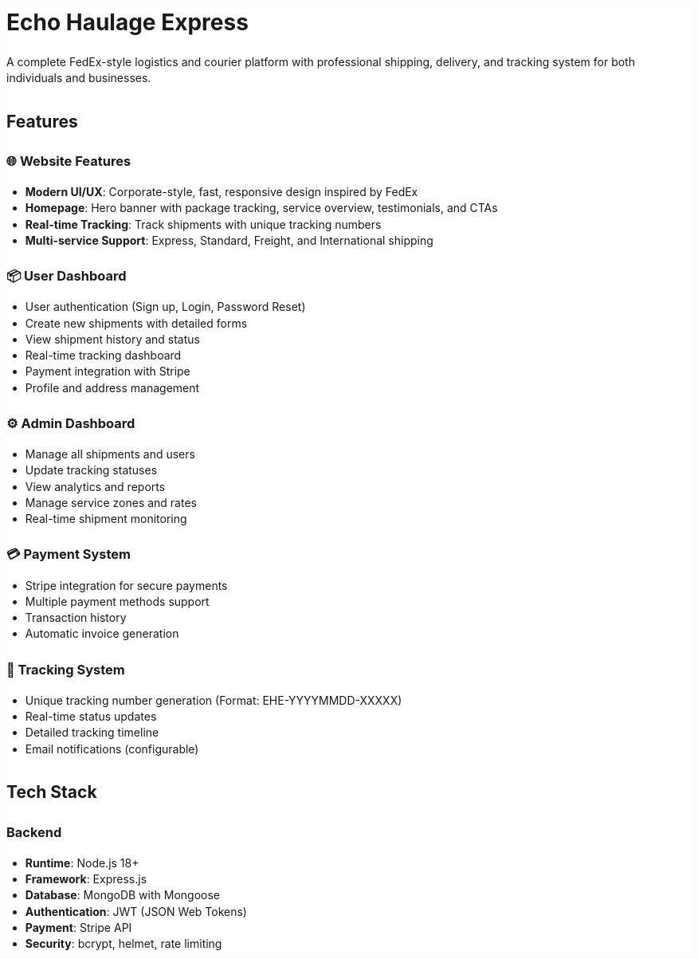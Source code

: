 # Echo Haulage Express

A complete FedEx-style logistics and courier platform with professional shipping, delivery, and tracking system for both individuals and businesses.

## Features

### 🌐 Website Features
- **Modern UI/UX**: Corporate-style, fast, responsive design inspired by FedEx
- **Homepage**: Hero banner with package tracking, service overview, testimonials, and CTAs
- **Real-time Tracking**: Track shipments with unique tracking numbers
- **Multi-service Support**: Express, Standard, Freight, and International shipping

### 📦 User Dashboard
- User authentication (Sign up, Login, Password Reset)
- Create new shipments with detailed forms
- View shipment history and status
- Real-time tracking dashboard
- Payment integration with Stripe
- Profile and address management

### ⚙️ Admin Dashboard
- Manage all shipments and users
- Update tracking statuses
- View analytics and reports
- Manage service zones and rates
- Real-time shipment monitoring

### 💳 Payment System
- Stripe integration for secure payments
- Multiple payment methods support
- Transaction history
- Automatic invoice generation

### 📡 Tracking System
- Unique tracking number generation (Format: EHE-YYYYMMDD-XXXXX)
- Real-time status updates
- Detailed tracking timeline
- Email notifications (configurable)

## Tech Stack

### Backend
- **Runtime**: Node.js 18+
- **Framework**: Express.js
- **Database**: MongoDB with Mongoose
- **Authentication**: JWT (JSON Web Tokens)
- **Payment**: Stripe API
- **Security**: bcrypt, helmet, rate limiting

